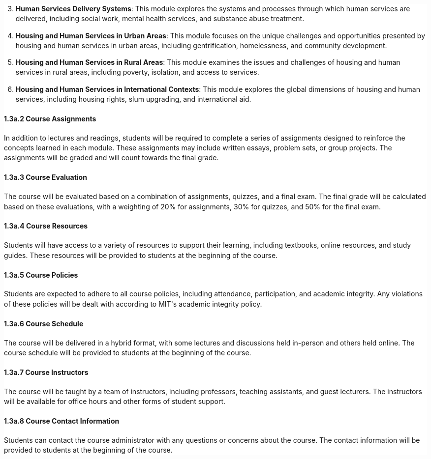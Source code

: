 3. **Human Services Delivery Systems**: This module explores the systems and processes through which human services are delivered, including social work, mental health services, and substance abuse treatment.

4. **Housing and Human Services in Urban Areas**: This module focuses on the unique challenges and opportunities presented by housing and human services in urban areas, including gentrification, homelessness, and community development.

5. **Housing and Human Services in Rural Areas**: This module examines the issues and challenges of housing and human services in rural areas, including poverty, isolation, and access to services.

6. **Housing and Human Services in International Contexts**: This module explores the global dimensions of housing and human services, including housing rights, slum upgrading, and international aid.

#### 1.3a.2 Course Assignments

In addition to lectures and readings, students will be required to complete a series of assignments designed to reinforce the concepts learned in each module. These assignments may include written essays, problem sets, or group projects. The assignments will be graded and will count towards the final grade.

#### 1.3a.3 Course Evaluation

The course will be evaluated based on a combination of assignments, quizzes, and a final exam. The final grade will be calculated based on these evaluations, with a weighting of 20% for assignments, 30% for quizzes, and 50% for the final exam.

#### 1.3a.4 Course Resources

Students will have access to a variety of resources to support their learning, including textbooks, online resources, and study guides. These resources will be provided to students at the beginning of the course.

#### 1.3a.5 Course Policies

Students are expected to adhere to all course policies, including attendance, participation, and academic integrity. Any violations of these policies will be dealt with according to MIT's academic integrity policy.

#### 1.3a.6 Course Schedule

The course will be delivered in a hybrid format, with some lectures and discussions held in-person and others held online. The course schedule will be provided to students at the beginning of the course.

#### 1.3a.7 Course Instructors

The course will be taught by a team of instructors, including professors, teaching assistants, and guest lecturers. The instructors will be available for office hours and other forms of student support.

#### 1.3a.8 Course Contact Information

Students can contact the course administrator with any questions or concerns about the course. The contact information will be provided to students at the beginning of the course.
